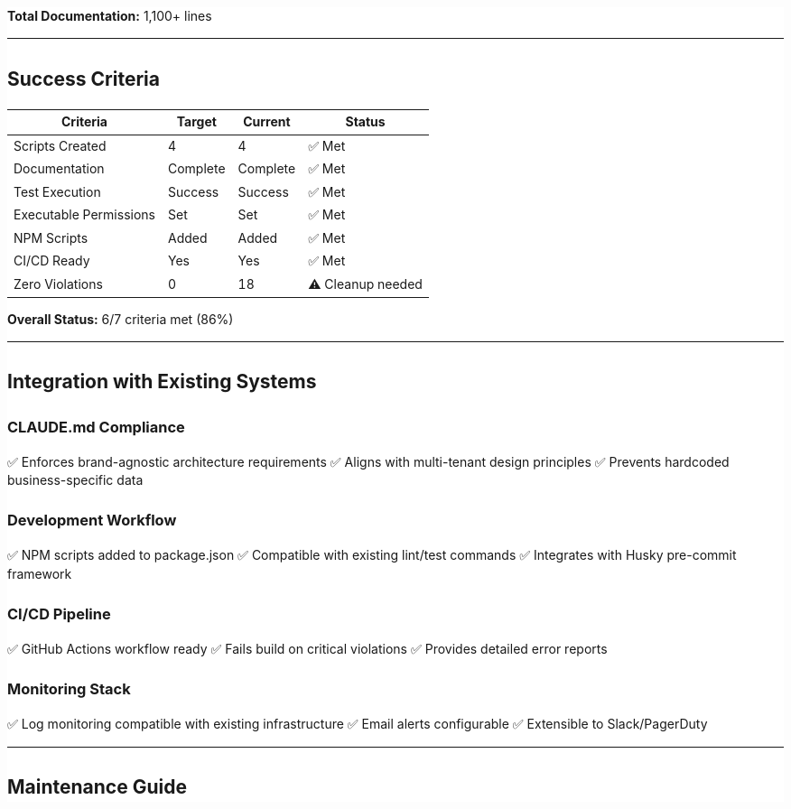 **Total Documentation:** 1,100+ lines

---

## Success Criteria

| Criteria | Target | Current | Status |
|----------|--------|---------|--------|
| Scripts Created | 4 | 4 | ✅ Met |
| Documentation | Complete | Complete | ✅ Met |
| Test Execution | Success | Success | ✅ Met |
| Executable Permissions | Set | Set | ✅ Met |
| NPM Scripts | Added | Added | ✅ Met |
| CI/CD Ready | Yes | Yes | ✅ Met |
| Zero Violations | 0 | 18 | ⚠️ Cleanup needed |

**Overall Status:** 6/7 criteria met (86%)

---

## Integration with Existing Systems

### CLAUDE.md Compliance
✅ Enforces brand-agnostic architecture requirements
✅ Aligns with multi-tenant design principles
✅ Prevents hardcoded business-specific data

### Development Workflow
✅ NPM scripts added to package.json
✅ Compatible with existing lint/test commands
✅ Integrates with Husky pre-commit framework

### CI/CD Pipeline
✅ GitHub Actions workflow ready
✅ Fails build on critical violations
✅ Provides detailed error reports

### Monitoring Stack
✅ Log monitoring compatible with existing infrastructure
✅ Email alerts configurable
✅ Extensible to Slack/PagerDuty

---

## Maintenance Guide
